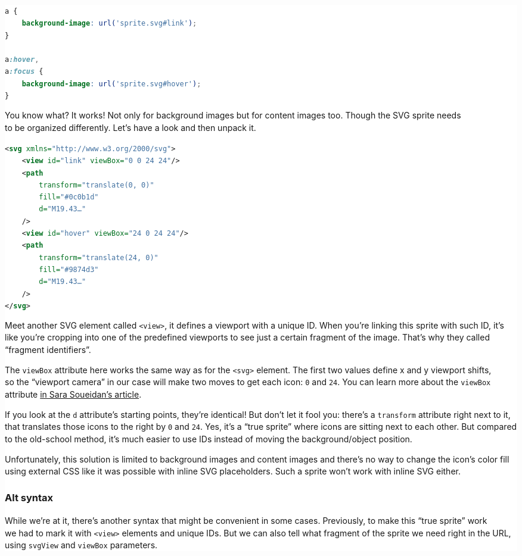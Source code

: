 ```css
a {
    background-image: url('sprite.svg#link');
}

a:hover,
a:focus {
    background-image: url('sprite.svg#hover');
}
```

You know what? It works! Not only for background images but for content images too. Though the SVG sprite needs to be organized differently. Let’s have a look and then unpack it.

```svg
<svg xmlns="http://www.w3.org/2000/svg">
    <view id="link" viewBox="0 0 24 24"/>
    <path
        transform="translate(0, 0)"
        fill="#0c0b1d"
        d="M19.43…"
    />
    <view id="hover" viewBox="24 0 24 24"/>
    <path
        transform="translate(24, 0)"
        fill="#9874d3"
        d="M19.43…"
    />
</svg>

```

Meet another SVG element called `<view>`, it defines a viewport with a unique ID. When you’re linking this sprite with such ID, it’s like you’re cropping into one of the predefined viewports to see just a certain fragment of the image. That’s why they called “fragment identifiers”.

The `viewBox` attribute here works the same way as for the `<svg>` element. The first two values define x and y viewport shifts, so the “viewport camera” in our case will make two moves to get each icon: `0` and `24`. You can learn more about the `viewBox` attribute [in Sara Soueidan’s article](https://www.sarasoueidan.com/blog/svg-art-direction-using-viewbox/).

If you look at the `d` attribute’s starting points, they’re identical! But don’t let it fool you: there’s a `transform` attribute right next to it, that translates those icons to the right by `0` and `24`. Yes, it’s a “true sprite” where icons are sitting next to each other. But compared to the old-school method, it’s much easier to use IDs instead of moving the background/object position.

Unfortunately, this solution is limited to background images and content images and there’s no way to change the icon’s color fill using external CSS like it was possible with inline SVG placeholders. Such a sprite won’t work with inline SVG either.

### Alt syntax

While we’re at it, there’s another syntax that might be convenient in some cases. Previously, to make this “true sprite” work we had to mark it with `<view>` elements and unique IDs. But we can also tell what fragment of the sprite we need right in the URL, using `svgView` and `viewBox` parameters.
